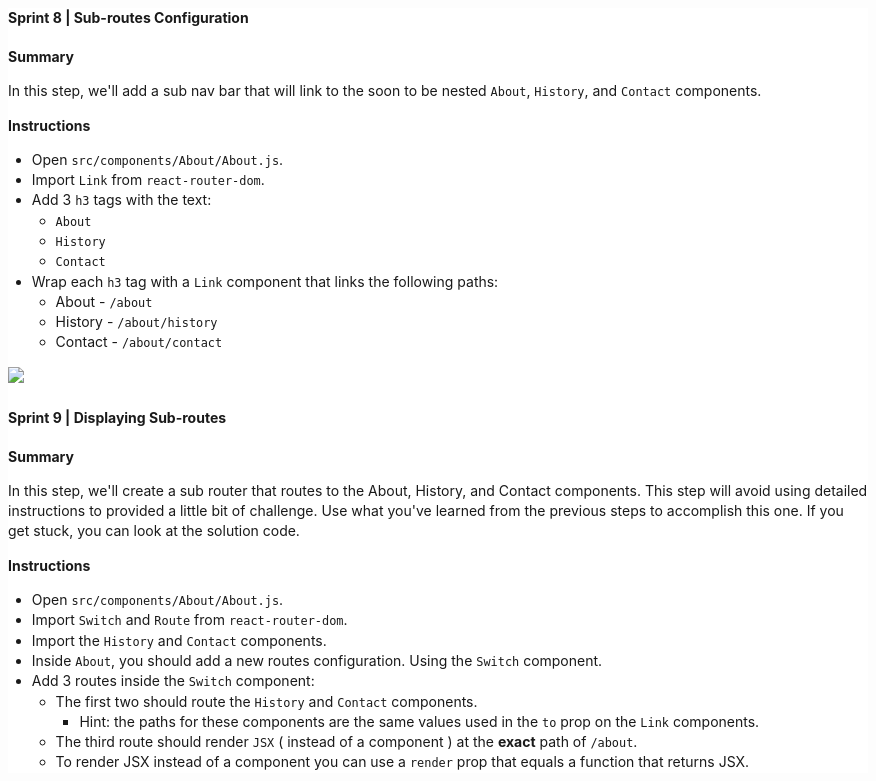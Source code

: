 #### Sprint 8 | Sub-routes Configuration

**Summary**

In this step, we'll add a sub nav bar that will link to the soon to be nested `About`, `History`, and `Contact` components.

**Instructions**

+ Open `src/components/About/About.js`.
+ Import `Link` from `react-router-dom`.
+ Add 3 `h3` tags with the text:
  + `About`
  + `History`
  + `Contact`
+ Wrap each `h3` tag with a `Link` component that links the following paths:
  + About - `/about`
  + History - `/about/history`
  + Contact - `/about/contact`

![](./Samples/S8.gif)

#### Sprint 9 | Displaying Sub-routes

**Summary**

In this step, we'll create a sub router that routes to the About, History, and Contact components. This step will avoid using detailed instructions to provided a little bit of challenge. Use what you've learned from the previous steps to accomplish this one. If you get stuck, you can look at the solution code.

**Instructions**

+ Open `src/components/About/About.js`.
+ Import `Switch` and `Route` from `react-router-dom`.
+ Import the `History` and `Contact` components.
+ Inside `About`, you should add a new routes configuration. Using the `Switch` component.
+ Add 3 routes inside the `Switch` component:
  + The first two should route the `History` and `Contact` components.
    + Hint: the paths for these components are the same values used in the `to` prop on the `Link` components.
  + The third route should render `JSX` ( instead of a component ) at the **exact** path of `/about`.
  + To render JSX instead of a component you can use a `render` prop that equals a function that returns JSX.
